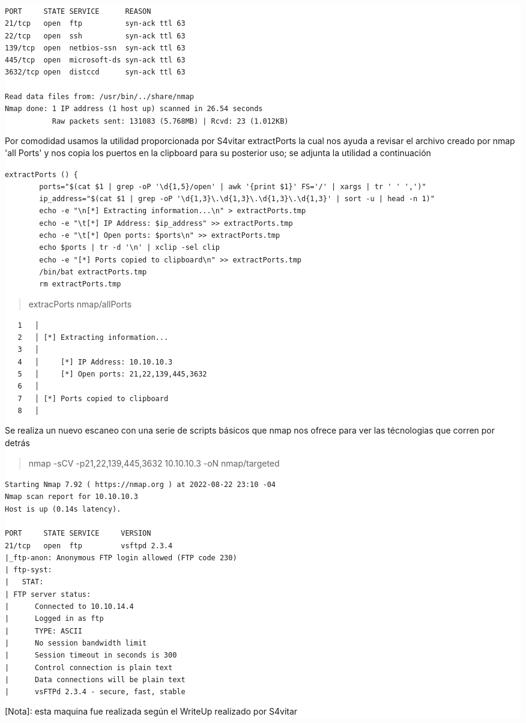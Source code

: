 ```console
PORT     STATE SERVICE      REASON
21/tcp   open  ftp          syn-ack ttl 63
22/tcp   open  ssh          syn-ack ttl 63
139/tcp  open  netbios-ssn  syn-ack ttl 63
445/tcp  open  microsoft-ds syn-ack ttl 63
3632/tcp open  distccd      syn-ack ttl 63

Read data files from: /usr/bin/../share/nmap
Nmap done: 1 IP address (1 host up) scanned in 26.54 seconds
           Raw packets sent: 131083 (5.768MB) | Rcvd: 23 (1.012KB)
```

Por comodidad usamos la utilidad proporcionada por S4vitar extractPorts la cual nos ayuda a revisar el archivo creado por nmap 'all Ports' y nos copia los puertos en la clipboard para su posterior uso; se adjunta la utilidad a continuación

```console
extractPorts () {
        ports="$(cat $1 | grep -oP '\d{1,5}/open' | awk '{print $1}' FS='/' | xargs | tr ' ' ',')"
        ip_address="$(cat $1 | grep -oP '\d{1,3}\.\d{1,3}\.\d{1,3}\.\d{1,3}' | sort -u | head -n 1)"
        echo -e "\n[*] Extracting information...\n" > extractPorts.tmp
        echo -e "\t[*] IP Address: $ip_address" >> extractPorts.tmp
        echo -e "\t[*] Open ports: $ports\n" >> extractPorts.tmp
        echo $ports | tr -d '\n' | xclip -sel clip
        echo -e "[*] Ports copied to clipboard\n" >> extractPorts.tmp
        /bin/bat extractPorts.tmp
        rm extractPorts.tmp

```
> extracPorts nmap/allPorts

```console
   1   │ 
   2   │ [*] Extracting information...
   3   │ 
   4   │     [*] IP Address: 10.10.10.3
   5   │     [*] Open ports: 21,22,139,445,3632
   6   │ 
   7   │ [*] Ports copied to clipboard
   8   │ 
```

Se realiza un nuevo escaneo con una serie de scripts básicos que nmap nos ofrece para ver las técnologias que corren por detrás

> nmap -sCV -p21,22,139,445,3632  10.10.10.3 -oN nmap/targeted 

```console
Starting Nmap 7.92 ( https://nmap.org ) at 2022-08-22 23:10 -04
Nmap scan report for 10.10.10.3
Host is up (0.14s latency).

PORT     STATE SERVICE     VERSION
21/tcp   open  ftp         vsftpd 2.3.4
|_ftp-anon: Anonymous FTP login allowed (FTP code 230)
| ftp-syst: 
|   STAT: 
| FTP server status:
|      Connected to 10.10.14.4
|      Logged in as ftp
|      TYPE: ASCII
|      No session bandwidth limit
|      Session timeout in seconds is 300
|      Control connection is plain text
|      Data connections will be plain text
|      vsFTPd 2.3.4 - secure, fast, stable
```

[Nota]: esta maquina fue realizada según el WriteUp realizado por S4vitar
[^1]: la utilidad se puede descargar de <https://github.com/Akronox/WichSystem.py>